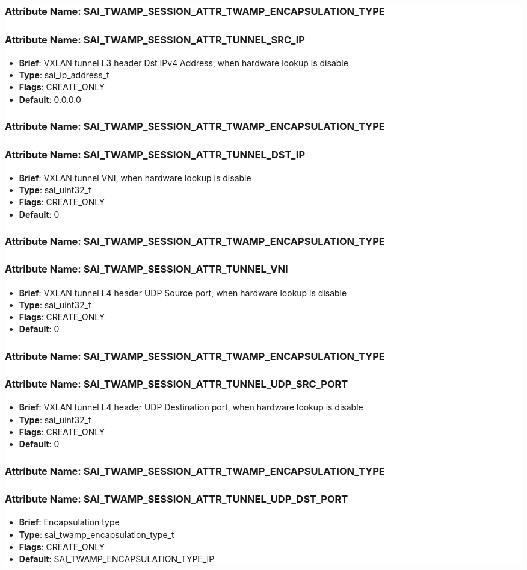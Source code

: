 ### Attribute Name: **SAI_TWAMP_SESSION_ATTR_TWAMP_ENCAPSULATION_TYPE**

### Attribute Name: **SAI_TWAMP_SESSION_ATTR_TUNNEL_SRC_IP**
- **Brief**: VXLAN tunnel L3 header Dst IPv4 Address, when hardware lookup is disable
- **Type**: sai_ip_address_t
- **Flags**: CREATE_ONLY
- **Default**: 0.0.0.0

### Attribute Name: **SAI_TWAMP_SESSION_ATTR_TWAMP_ENCAPSULATION_TYPE**

### Attribute Name: **SAI_TWAMP_SESSION_ATTR_TUNNEL_DST_IP**
- **Brief**: VXLAN tunnel VNI, when hardware lookup is disable
- **Type**: sai_uint32_t
- **Flags**: CREATE_ONLY
- **Default**: 0

### Attribute Name: **SAI_TWAMP_SESSION_ATTR_TWAMP_ENCAPSULATION_TYPE**

### Attribute Name: **SAI_TWAMP_SESSION_ATTR_TUNNEL_VNI**
- **Brief**: VXLAN tunnel L4 header UDP Source port, when hardware lookup is disable
- **Type**: sai_uint32_t
- **Flags**: CREATE_ONLY
- **Default**: 0

### Attribute Name: **SAI_TWAMP_SESSION_ATTR_TWAMP_ENCAPSULATION_TYPE**

### Attribute Name: **SAI_TWAMP_SESSION_ATTR_TUNNEL_UDP_SRC_PORT**
- **Brief**: VXLAN tunnel L4 header UDP Destination port, when hardware lookup is disable
- **Type**: sai_uint32_t
- **Flags**: CREATE_ONLY
- **Default**: 0

### Attribute Name: **SAI_TWAMP_SESSION_ATTR_TWAMP_ENCAPSULATION_TYPE**

### Attribute Name: **SAI_TWAMP_SESSION_ATTR_TUNNEL_UDP_DST_PORT**
- **Brief**: Encapsulation type
- **Type**: sai_twamp_encapsulation_type_t
- **Flags**: CREATE_ONLY
- **Default**: SAI_TWAMP_ENCAPSULATION_TYPE_IP
